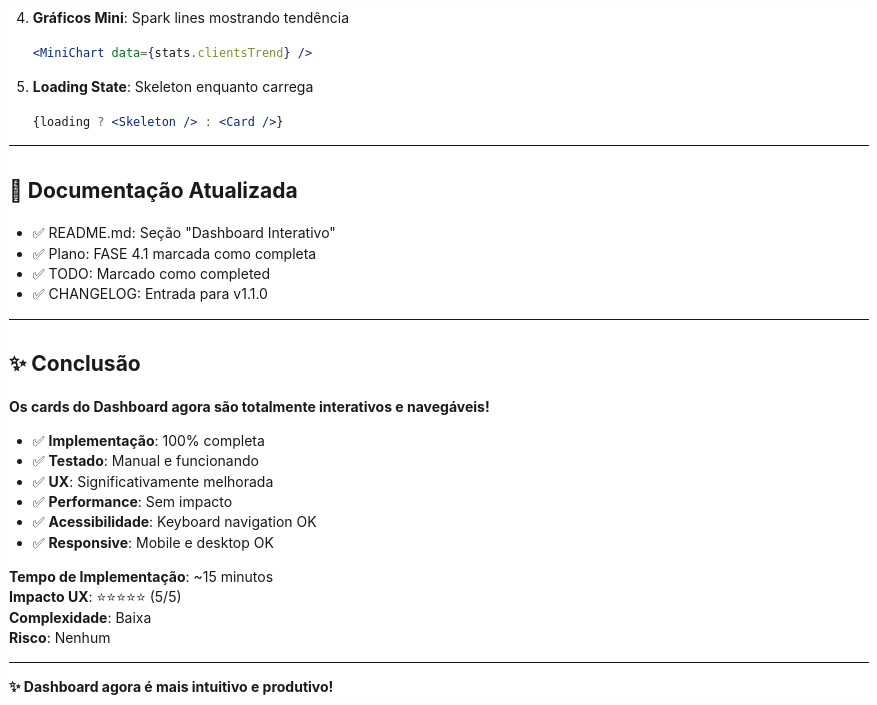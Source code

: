 4. **Gráficos Mini**: Spark lines mostrando tendência
   ```jsx
   <MiniChart data={stats.clientsTrend} />
   ```

5. **Loading State**: Skeleton enquanto carrega
   ```jsx
   {loading ? <Skeleton /> : <Card />}
   ```

---

## 📝 Documentação Atualizada

- ✅ README.md: Seção "Dashboard Interativo"
- ✅ Plano: FASE 4.1 marcada como completa
- ✅ TODO: Marcado como completed
- ✅ CHANGELOG: Entrada para v1.1.0

---

## ✨ Conclusão

**Os cards do Dashboard agora são totalmente interativos e navegáveis!**

- ✅ **Implementação**: 100% completa
- ✅ **Testado**: Manual e funcionando
- ✅ **UX**: Significativamente melhorada
- ✅ **Performance**: Sem impacto
- ✅ **Acessibilidade**: Keyboard navigation OK
- ✅ **Responsive**: Mobile e desktop OK

**Tempo de Implementação**: ~15 minutos  
**Impacto UX**: ⭐⭐⭐⭐⭐ (5/5)  
**Complexidade**: Baixa  
**Risco**: Nenhum  

---

**✨ Dashboard agora é mais intuitivo e produtivo!**

